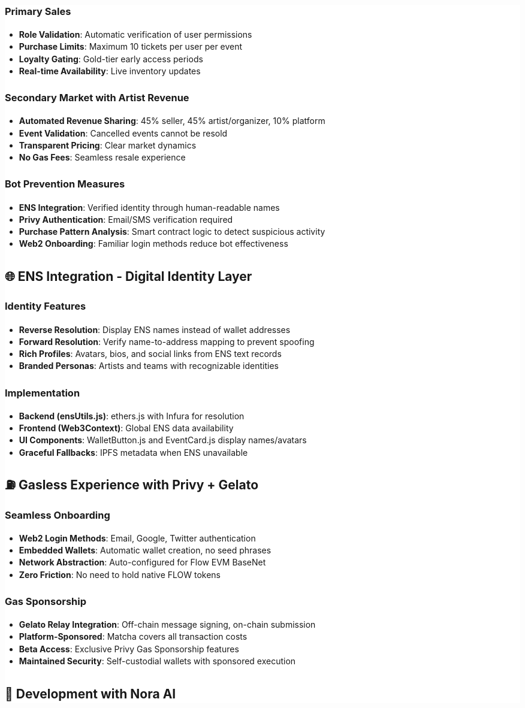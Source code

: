 ### **Primary Sales**
- **Role Validation**: Automatic verification of user permissions
- **Purchase Limits**: Maximum 10 tickets per user per event
- **Loyalty Gating**: Gold-tier early access periods
- **Real-time Availability**: Live inventory updates

### **Secondary Market with Artist Revenue**
- **Automated Revenue Sharing**: 45% seller, 45% artist/organizer, 10% platform
- **Event Validation**: Cancelled events cannot be resold
- **Transparent Pricing**: Clear market dynamics
- **No Gas Fees**: Seamless resale experience

### **Bot Prevention Measures**
- **ENS Integration**: Verified identity through human-readable names
- **Privy Authentication**: Email/SMS verification required
- **Purchase Pattern Analysis**: Smart contract logic to detect suspicious activity
- **Web2 Onboarding**: Familiar login methods reduce bot effectiveness

## 🌐 ENS Integration - Digital Identity Layer

### **Identity Features**
- **Reverse Resolution**: Display ENS names instead of wallet addresses
- **Forward Resolution**: Verify name-to-address mapping to prevent spoofing
- **Rich Profiles**: Avatars, bios, and social links from ENS text records
- **Branded Personas**: Artists and teams with recognizable identities

### **Implementation**
- **Backend (ensUtils.js)**: ethers.js with Infura for resolution
- **Frontend (Web3Context)**: Global ENS data availability
- **UI Components**: WalletButton.js and EventCard.js display names/avatars
- **Graceful Fallbacks**: IPFS metadata when ENS unavailable

## ⛽ Gasless Experience with Privy + Gelato

### **Seamless Onboarding**
- **Web2 Login Methods**: Email, Google, Twitter authentication
- **Embedded Wallets**: Automatic wallet creation, no seed phrases
- **Network Abstraction**: Auto-configured for Flow EVM BaseNet
- **Zero Friction**: No need to hold native FLOW tokens

### **Gas Sponsorship**
- **Gelato Relay Integration**: Off-chain message signing, on-chain submission
- **Platform-Sponsored**: Matcha covers all transaction costs
- **Beta Access**: Exclusive Privy Gas Sponsorship features
- **Maintained Security**: Self-custodial wallets with sponsored execution

## 🧪 Development with Nora AI
